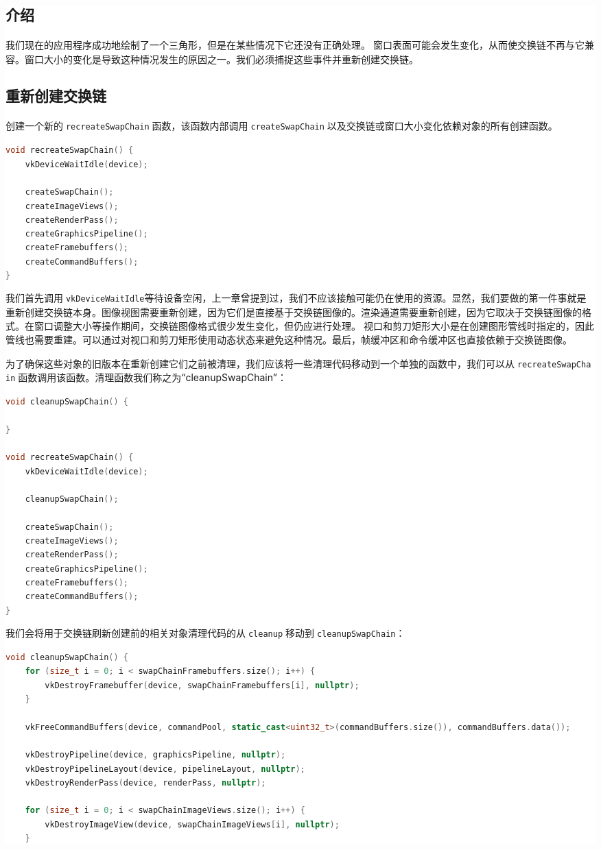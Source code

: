 ## 介绍

我们现在的应用程序成功地绘制了一个三角形，但是在某些情况下它还没有正确处理。 窗口表面可能会发生变化，从而使交换链不再与它兼容。窗口大小的变化是导致这种情况发生的原因之一。我们必须捕捉这些事件并重新创建交换链。

## 重新创建交换链

创建一个新的 `recreateSwapChain` 函数，该函数内部调用 `createSwapChain` 以及交换链或窗口大小变化依赖对象的所有创建函数。

```c++
void recreateSwapChain() {
    vkDeviceWaitIdle(device);

    createSwapChain();
    createImageViews();
    createRenderPass();
    createGraphicsPipeline();
    createFramebuffers();
    createCommandBuffers();
}
```

我们首先调用 `vkDeviceWaitIdle`等待设备空闲，上一章曾提到过，我们不应该接触可能仍在使用的资源。显然，我们要做的第一件事就是重新创建交换链本身。图像视图需要重新创建，因为它们是直接基于交换链图像的。渲染通道需要重新创建，因为它取决于交换链图像的格式。在窗口调整大小等操作期间，交换链图像格式很少发生变化，但仍应进行处理。 视口和剪刀矩形大小是在创建图形管线时指定的，因此管线也需要重建。可以通过对视口和剪刀矩形使用动态状态来避免这种情况。最后，帧缓冲区和命令缓冲区也直接依赖于交换链图像。

为了确保这些对象的旧版本在重新创建它们之前被清理，我们应该将一些清理代码移动到一个单独的函数中，我们可以从 `recreateSwapChain` 函数调用该函数。清理函数我们称之为“cleanupSwapChain”：

```c++
void cleanupSwapChain() {

}

void recreateSwapChain() {
    vkDeviceWaitIdle(device);

    cleanupSwapChain();

    createSwapChain();
    createImageViews();
    createRenderPass();
    createGraphicsPipeline();
    createFramebuffers();
    createCommandBuffers();
}
```

我们会将用于交换链刷新创建前的相关对象清理代码的从 `cleanup` 移动到 `cleanupSwapChain`：

```c++
void cleanupSwapChain() {
    for (size_t i = 0; i < swapChainFramebuffers.size(); i++) {
        vkDestroyFramebuffer(device, swapChainFramebuffers[i], nullptr);
    }

    vkFreeCommandBuffers(device, commandPool, static_cast<uint32_t>(commandBuffers.size()), commandBuffers.data());

    vkDestroyPipeline(device, graphicsPipeline, nullptr);
    vkDestroyPipelineLayout(device, pipelineLayout, nullptr);
    vkDestroyRenderPass(device, renderPass, nullptr);

    for (size_t i = 0; i < swapChainImageViews.size(); i++) {
        vkDestroyImageView(device, swapChainImageViews[i], nullptr);
    }
```
